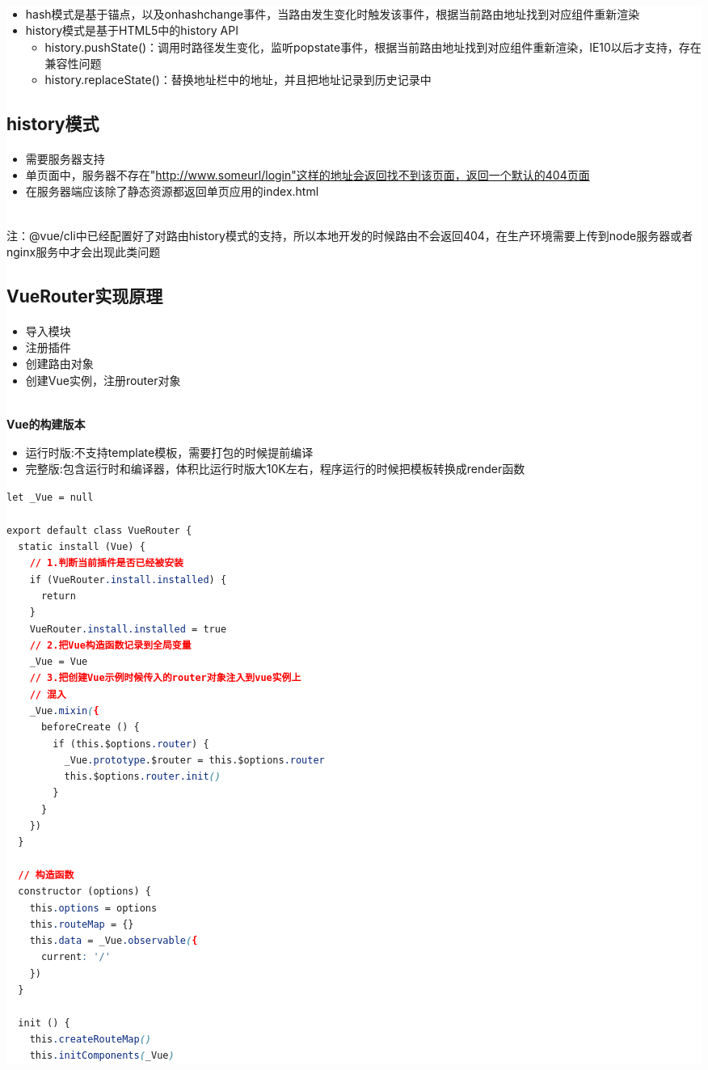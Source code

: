 - hash模式是基于锚点，以及onhashchange事件，当路由发生变化时触发该事件，根据当前路由地址找到对应组件重新渲染
- history模式是基于HTML5中的history API
   - history.pushState()：调用时路径发生变化，监听popstate事件，根据当前路由地址找到对应组件重新渲染，IE10以后才支持，存在兼容性问题
   - history.replaceState()：替换地址栏中的地址，并且把地址记录到历史记录中



<a name="7lD4D"></a>
## history模式

- 需要服务器支持
- 单页面中，服务器不存在"http://www.someurl/login"这样的地址会返回找不到该页面，返回一个默认的404页面
- 在服务器端应该除了静态资源都返回单页应用的index.html


<br />注：@vue/cli中已经配置好了对路由history模式的支持，所以本地开发的时候路由不会返回404，在生产环境需要上传到node服务器或者nginx服务中才会出现此类问题<br />

<a name="SMiGL"></a>
## VueRouter实现原理

- 导入模块
- 注册插件
- 创建路由对象
- 创建Vue实例，注册router对象


<br />**Vue的构建版本**

- 运行时版:不支持template模板，需要打包的时候提前编译
- 完整版:包含运行时和编译器，体积比运行时版大10K左右，程序运行的时候把模板转换成render函数
```css
let _Vue = null

export default class VueRouter {
  static install (Vue) {
    // 1.判断当前插件是否已经被安装
    if (VueRouter.install.installed) {
      return
    }
    VueRouter.install.installed = true
    // 2.把Vue构造函数记录到全局变量
    _Vue = Vue
    // 3.把创建Vue示例时候传入的router对象注入到vue实例上
    // 混入
    _Vue.mixin({
      beforeCreate () {
        if (this.$options.router) {
          _Vue.prototype.$router = this.$options.router
          this.$options.router.init()
        }
      }
    })
  }

  // 构造函数
  constructor (options) {
    this.options = options
    this.routeMap = {}
    this.data = _Vue.observable({
      current: '/'
    })
  }

  init () {
    this.createRouteMap()
    this.initComponents(_Vue)
```
